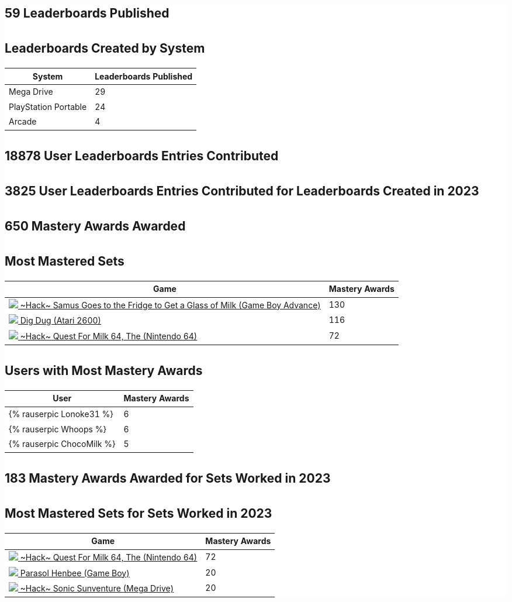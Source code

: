 ## 59 Leaderboards Published

## Leaderboards Created by System

| System               | Leaderboards Published |
| -------------------- | ---------------------- |
| Mega Drive           | 29                     |
| PlayStation Portable | 24                     |
| Arcade               | 4                      |

## 18878 User Leaderboards Entries Contributed

## 3825 User Leaderboards Entries Contributed for Leaderboards Created in 2023

## 650 Mastery Awards Awarded

## Most Mastered Sets

| Game                                                                                                                                                                                                                                                                             | Mastery Awards |
| -------------------------------------------------------------------------------------------------------------------------------------------------------------------------------------------------------------------------------------------------------------------------------- | -------------- |
| <a class="gameicon-link" href="https://retroachievements.org/game/17561" target="_blank" rel="noopener"> <img class="gameicon" src="https://retroachievements.org/Images/045271.png"> <span>~Hack~ Samus Goes to the Fridge to Get a Glass of Milk (Game Boy Advance)</span></a> | 130            |
| <a class="gameicon-link" href="https://retroachievements.org/game/12999" target="_blank" rel="noopener"> <img class="gameicon" src="https://retroachievements.org/Images/064129.png"> <span>Dig Dug (Atari 2600)</span></a>                                                      | 116            |
| <a class="gameicon-link" href="https://retroachievements.org/game/22459" target="_blank" rel="noopener"> <img class="gameicon" src="https://retroachievements.org/Images/068398.png"> <span>~Hack~ Quest For Milk 64, The (Nintendo 64)</span></a>                               | 72             |

## Users with Most Mastery Awards

| User                      | Mastery Awards |
| ------------------------- | -------------- |
| {% rauserpic Lonoke31 %}  | 6              |
| {% rauserpic Whoops %}    | 6              |
| {% rauserpic ChocoMilk %} | 5              |

## 183 Mastery Awards Awarded for Sets Worked in 2023

## Most Mastered Sets for Sets Worked in 2023

| Game                                                                                                                                                                                                                                               | Mastery Awards |
| -------------------------------------------------------------------------------------------------------------------------------------------------------------------------------------------------------------------------------------------------- | -------------- |
| <a class="gameicon-link" href="https://retroachievements.org/game/22459" target="_blank" rel="noopener"> <img class="gameicon" src="https://retroachievements.org/Images/068398.png"> <span>~Hack~ Quest For Milk 64, The (Nintendo 64)</span></a> | 72             |
| <a class="gameicon-link" href="https://retroachievements.org/game/7671" target="_blank" rel="noopener"> <img class="gameicon" src="https://retroachievements.org/Images/066268.png"> <span>Parasol Henbee (Game Boy)</span></a>                    | 20             |
| <a class="gameicon-link" href="https://retroachievements.org/game/22098" target="_blank" rel="noopener"> <img class="gameicon" src="https://retroachievements.org/Images/085809.png"> <span>~Hack~ Sonic Sunventure (Mega Drive)</span></a>        | 20             |
